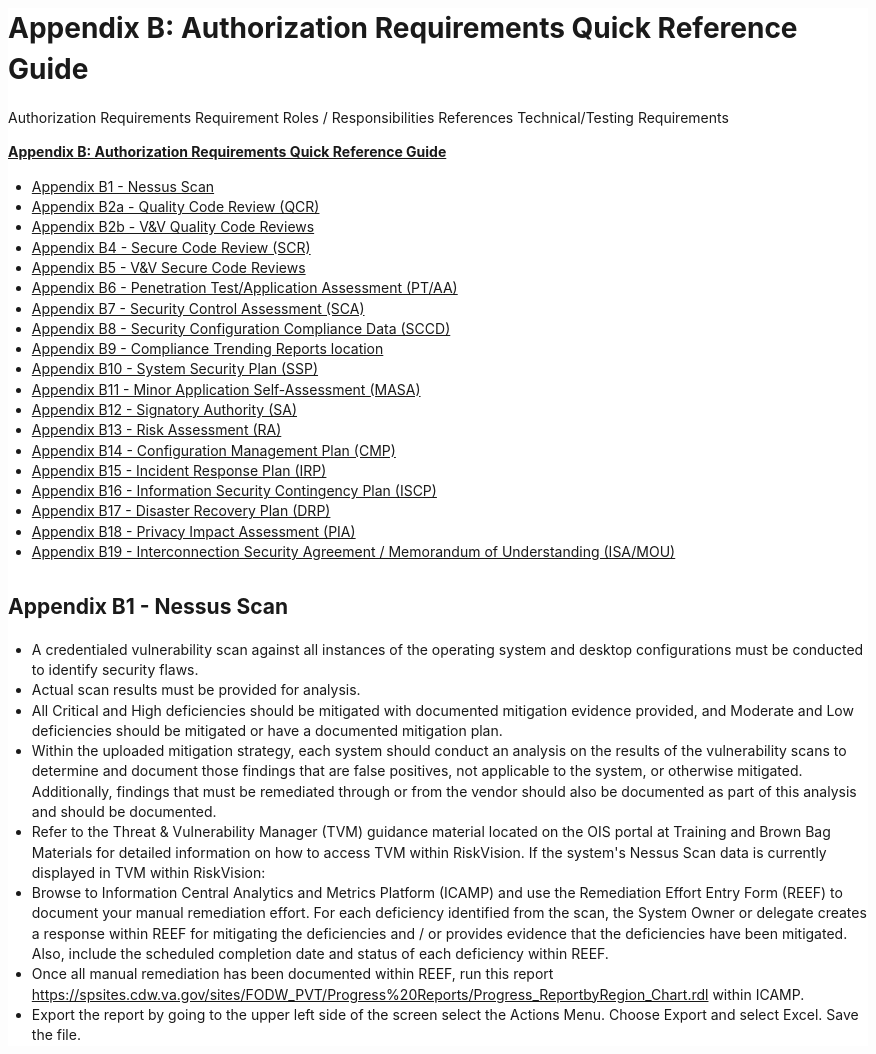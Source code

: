 


# Appendix B: Authorization Requirements Quick Reference Guide
Authorization Requirements
Requirement
Roles / Responsibilities
References
Technical/Testing Requirements

__[Appendix B: Authorization Requirements Quick Reference Guide](#appendix-b-authorization-requirements-quick-reference-guide)__
* [Appendix B1 - Nessus Scan](#appendix-b1---nessus-scan)
* [Appendix B2a - Quality Code Review (QCR)](#appendix-b2a---quality-code-review-qcr)
* [Appendix B2b - V&V Quality Code Reviews](#appendix-b2b---vv-quality-code-reviews)
* [Appendix B4 - Secure Code Review (SCR)](#appendix-b4---secure-code-review-scr)
* [Appendix B5 - V&V Secure Code Reviews](#appendix-b5---vv-secure-code-reviews)
* [Appendix B6 - Penetration Test/Application Assessment (PT/AA)](#appendix-b6---penetration-testapplication-assessment-ptaa)
* [Appendix B7 - Security Control Assessment (SCA)](#appendix-b7---security-control-assessment-sca)
* [Appendix B8 - Security Configuration Compliance Data (SCCD)](#appendix-b8---security-configuration-compliance-data-sccd)
* [Appendix B9 - Compliance Trending Reports location](#appendix-b9---compliance-trending-reports-location)
* [Appendix B10 - System Security Plan (SSP)](#appendix-b10---system-security-plan-ssp)
* [Appendix B11 - Minor Application Self-Assessment (MASA)](#appendix-b11---minor-application-self-assessment-masa)
* [Appendix B12 - Signatory Authority (SA)](#appendix-b12---signatory-authority-sa)
* [Appendix B13 - Risk Assessment (RA)](#appendix-b13---risk-assessment-ra)
* [Appendix B14 - Configuration Management Plan (CMP)](#appendix-b14---configuration-management-plan-cmp)
* [Appendix B15 - Incident Response Plan (IRP)](#appendix-b15---incident-response-plan-irp)
* [Appendix B16 - Information Security Contingency Plan (ISCP)](#appendix-b16---information-security-contingency-plan-iscp)
* [Appendix B17 - Disaster Recovery Plan (DRP)](#appendix-b17---disaster-recovery-plan-drp)
* [Appendix B18 - Privacy Impact Assessment (PIA)](#appendix-b18---privacy-impact-assessment-pia)
* [Appendix B19 - Interconnection Security Agreement / Memorandum of Understanding (ISA/MOU)](#appendix-b19---interconnection-security-agreement--memorandum-of-understanding-isamou)


## Appendix B1 - Nessus Scan 
* A credentialed vulnerability scan against all instances of the operating system and desktop configurations must be conducted to identify security flaws. 
* Actual scan results must be provided for analysis. 
* All Critical and High deficiencies should be mitigated with documented mitigation evidence provided, and Moderate and Low deficiencies should be mitigated or have a documented mitigation plan. 
* Within the uploaded mitigation strategy, each system should conduct an analysis on the results of the vulnerability scans to determine and document those findings that are false positives, not applicable to the system, or otherwise mitigated. Additionally, findings that must be remediated through or from the vendor should also be documented as part of this analysis and should be documented. 
* Refer to the Threat & Vulnerability Manager (TVM) guidance material located on the OIS portal at Training and Brown Bag Materials for detailed information on how to access TVM within RiskVision.
If the system's Nessus Scan data is currently displayed in TVM within RiskVision:
* Browse to Information Central Analytics and Metrics Platform (ICAMP) and use the Remediation Effort Entry Form (REEF) to document your manual remediation effort. For each deficiency identified from the scan, the System Owner or delegate creates a response within REEF for mitigating the deficiencies and / or provides evidence that the deficiencies have been mitigated.  Also, include the scheduled completion date and status of each deficiency within REEF.  
* Once all manual remediation has been documented within REEF, run this report https://spsites.cdw.va.gov/sites/FODW_PVT/Progress%20Reports/Progress_ReportbyRegion_Chart.rdl within ICAMP.
* Export the report by going to the upper left side of the screen select the Actions Menu. Choose Export and select Excel. Save the file. 